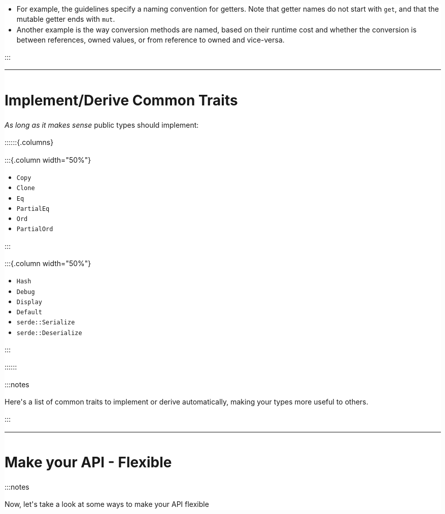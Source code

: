 - For example, the guidelines specify a naming convention for getters. Note that
  getter names do not start with `get`, and that the mutable getter ends with
  `mut`.
- Another example is the way conversion methods are named, based on their
  runtime cost and whether the conversion is between references, owned values,
  or from reference to owned and vice-versa.

:::

---

# Implement/Derive Common Traits

_As long as it makes sense_ public types should implement:

::::::{.columns}

:::{.column width="50%"}

- `Copy`
- `Clone`
- `Eq`
- `PartialEq`
- `Ord`
- `PartialOrd`

:::

:::{.column width="50%"}

- `Hash`
- `Debug`
- `Display`
- `Default`
- `serde::Serialize`
- `serde::Deserialize`

:::

::::::

:::notes

Here's a list of common traits to implement or derive automatically, making your
types more useful to others.

:::

---

# Make your API - Flexible

:::notes

Now, let's take a look at some ways to make your API flexible
